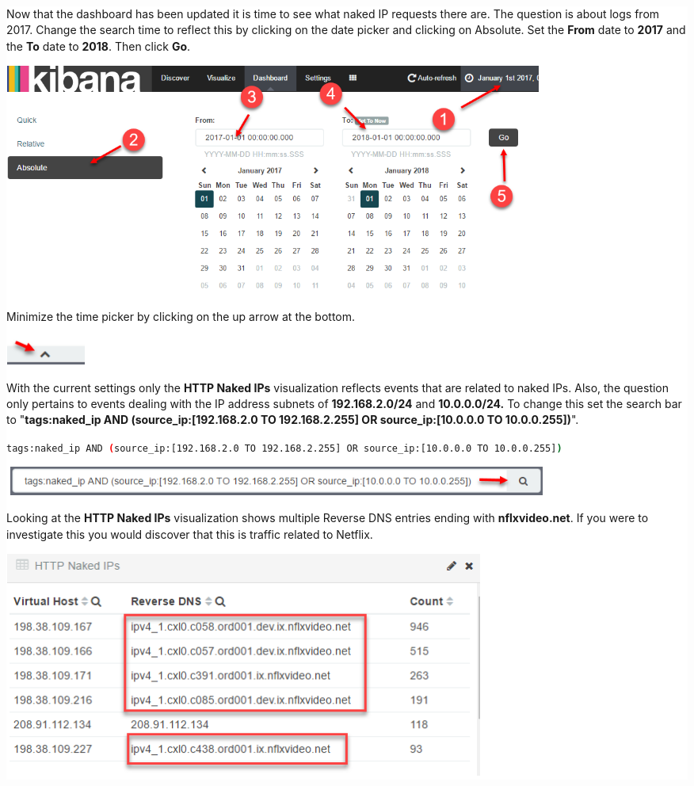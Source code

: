 Now that the dashboard has been updated it is time to see what naked IP requests there are. The question is about logs from 2017. Change the search time to reflect this by clicking on the date picker and clicking on Absolute. Set the **From** date to **2017** and the **To** date to **2018**. Then click **Go**.

<img src="./media/image52.png" width="673" height="288" />

Minimize the time picker by clicking on the up arrow at the bottom.

<img src="./media/image53.png" width="100" height="36" />

With the current settings only the **HTTP Naked IPs** visualization reflects events that are related to naked IPs. Also, the question only pertains to events dealing with the IP address subnets of **192.168.2.0/24** and **10.0.0.0/24.** To change this set the search bar to "**tags:naked\_ip AND (source\_ip:\[192.168.2.0 TO 192.168.2.255\] OR source\_ip:\[10.0.0.0 TO 10.0.0.255\])**".

```bash
tags:naked_ip AND (source_ip:[192.168.2.0 TO 192.168.2.255] OR source_ip:[10.0.0.0 TO 10.0.0.255])
```

<img src="./media/image54.png" width="682" height="36" />

Looking at the **HTTP Naked IPs** visualization shows multiple Reverse DNS entries ending with **nflxvideo.net**. If you were to investigate this you would discover that this is traffic related to Netflix.

<img src="./media/image55.png" width="599" height="280" />
